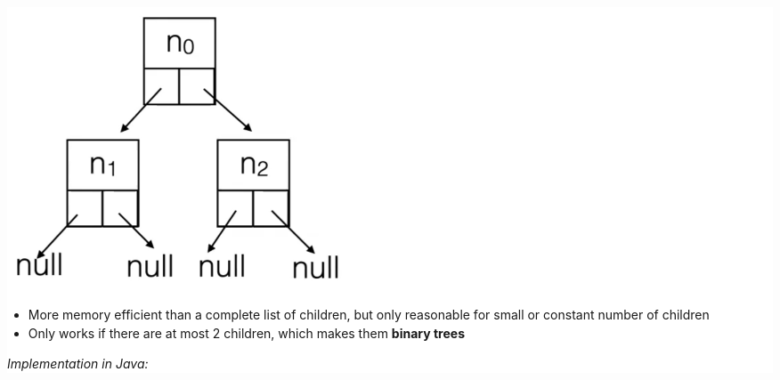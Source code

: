 <img src="images/image-20220225011611918.png" alt="image-20220225011611918" style="zoom:50%;" />

- More memory efficient than a complete list of children, but only reasonable for small or constant number of children
- Only works if there are at most 2 children, which makes them **binary trees**

*Implementation in Java:*
